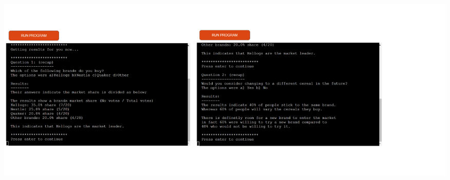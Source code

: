 <img src="./assets/images/question_1_screenshot.png" alt="Screenshot showing the deployed with question 1 recap and data" style="height: 330px; width: 370px">

<img src="./assets/images/question_2_screenshot.png" alt="Screenshot showing the deployed with question 2 recap and data" style="height: 330px; width: 370px">
